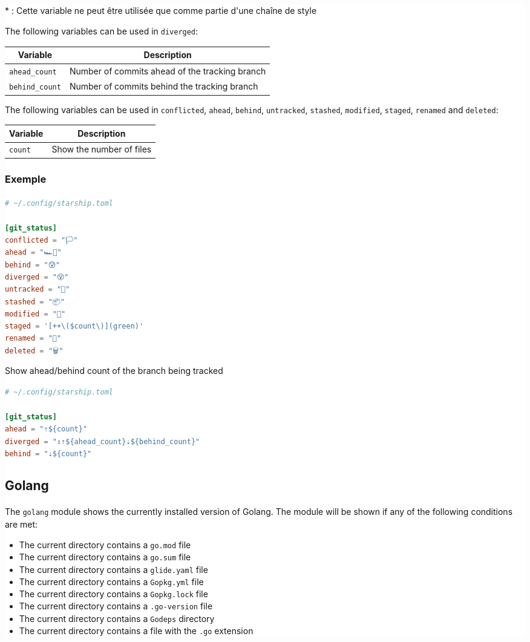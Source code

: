 \* : Cette variable ne peut être utilisée que comme partie d'une chaîne de style

The following variables can be used in `diverged`:

| Variable       | Description                                    |
| -------------- | ---------------------------------------------- |
| `ahead_count`  | Number of commits ahead of the tracking branch |
| `behind_count` | Number of commits behind the tracking branch   |

The following variables can be used in `conflicted`, `ahead`, `behind`, `untracked`, `stashed`, `modified`, `staged`, `renamed` and `deleted`:

| Variable | Description              |
| -------- | ------------------------ |
| `count`  | Show the number of files |

### Exemple

```toml
# ~/.config/starship.toml

[git_status]
conflicted = "🏳"
ahead = "🏎💨"
behind = "😰"
diverged = "😵"
untracked = "🤷‍"
stashed = "📦"
modified = "📝"
staged = '[++\($count\)](green)'
renamed = "👅"
deleted = "🗑"
```

Show ahead/behind count of the branch being tracked

```toml
# ~/.config/starship.toml

[git_status]
ahead = "⇡${count}"
diverged = "⇕⇡${ahead_count}⇣${behind_count}"
behind = "⇣${count}"
```

## Golang

The `golang` module shows the currently installed version of Golang. The module will be shown if any of the following conditions are met:

- The current directory contains a `go.mod` file
- The current directory contains a `go.sum` file
- The current directory contains a `glide.yaml` file
- The current directory contains a `Gopkg.yml` file
- The current directory contains a `Gopkg.lock` file
- The current directory contains a `.go-version` file
- The current directory contains a `Godeps` directory
- The current directory contains a file with the `.go` extension
